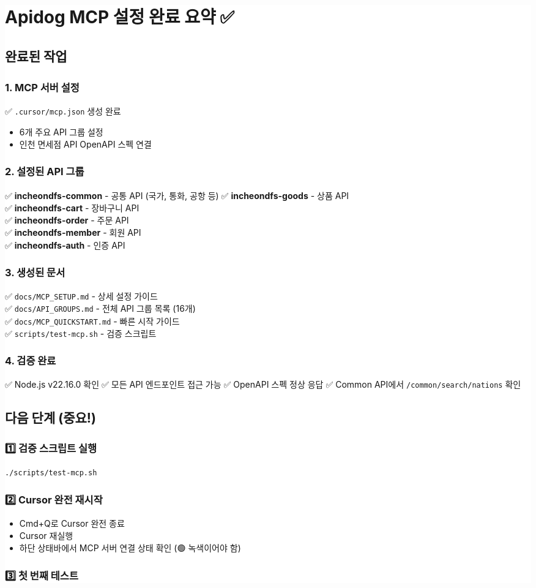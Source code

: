 # Apidog MCP 설정 완료 요약 ✅

## 완료된 작업

### 1. MCP 서버 설정

✅ `.cursor/mcp.json` 생성 완료

- 6개 주요 API 그룹 설정
- 인천 면세점 API OpenAPI 스펙 연결

### 2. 설정된 API 그룹

✅ **incheondfs-common** - 공통 API (국가, 통화, 공항 등)
✅ **incheondfs-goods** - 상품 API  
✅ **incheondfs-cart** - 장바구니 API  
✅ **incheondfs-order** - 주문 API  
✅ **incheondfs-member** - 회원 API  
✅ **incheondfs-auth** - 인증 API

### 3. 생성된 문서

✅ `docs/MCP_SETUP.md` - 상세 설정 가이드  
✅ `docs/API_GROUPS.md` - 전체 API 그룹 목록 (16개)  
✅ `docs/MCP_QUICKSTART.md` - 빠른 시작 가이드  
✅ `scripts/test-mcp.sh` - 검증 스크립트

### 4. 검증 완료

✅ Node.js v22.16.0 확인
✅ 모든 API 엔드포인트 접근 가능
✅ OpenAPI 스펙 정상 응답
✅ Common API에서 `/common/search/nations` 확인

## 다음 단계 (중요!)

### 1️⃣ 검증 스크립트 실행

```bash
./scripts/test-mcp.sh
```

### 2️⃣ Cursor 완전 재시작

- Cmd+Q로 Cursor 완전 종료
- Cursor 재실행
- 하단 상태바에서 MCP 서버 연결 상태 확인 (🟢 녹색이어야 함)

### 3️⃣ 첫 번째 테스트
